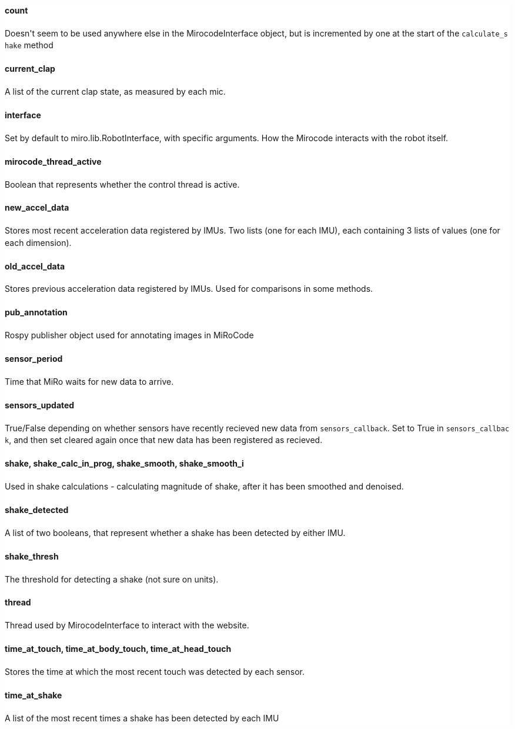 #### count
Doesn't seem to be used anywhere else in the MirocodeInterface object, but is incremented by one at the start of the `calculate_shake` method

#### current_clap
A list of the current clap state, as measured by each mic.

#### interface
Set by default to miro.lib.RobotInterface, with specific arguments. How the Mirocode interacts with the robot itself.

#### mirocode_thread_active
Boolean that represents whether the control thread is active.

#### new_accel_data
Stores most recent acceleration data registered by IMUs. Two lists (one for each IMU), each containing 3 lists of values (one for each dimension).

#### old_accel_data
Stores previous acceleration data registered by IMUs. Used for comparisons in some methods.

#### pub_annotation
Rospy publisher object used for annotating images in MiRoCode

#### sensor_period
Time that MiRo waits for new data to arrive.

#### sensors_updated
True/False depending on whether sensors have recently recieved new data from `sensors_callback`. Set to True in `sensors_callback`, and then set cleared again once that new data has been registered as recieved. 

#### shake, shake_calc_in_prog, shake_smooth, shake_smooth_i
Used in shake calculations - calculating magnitude of shake, after it has been smoothed and denoised.

#### shake_detected
A list of two booleans, that represent whether a shake has been detected by either IMU.

#### shake_thresh
The threshold for detecting a shake (not sure on units).

#### thread
Thread used by MirocodeInterface to interact with the website.

#### time_at_touch, time_at_body_touch, time_at_head_touch
Stores the time at which the most recent touch was detected by each sensor.

#### time_at_shake
A list of the most recent times a shake has been detected by each IMU
